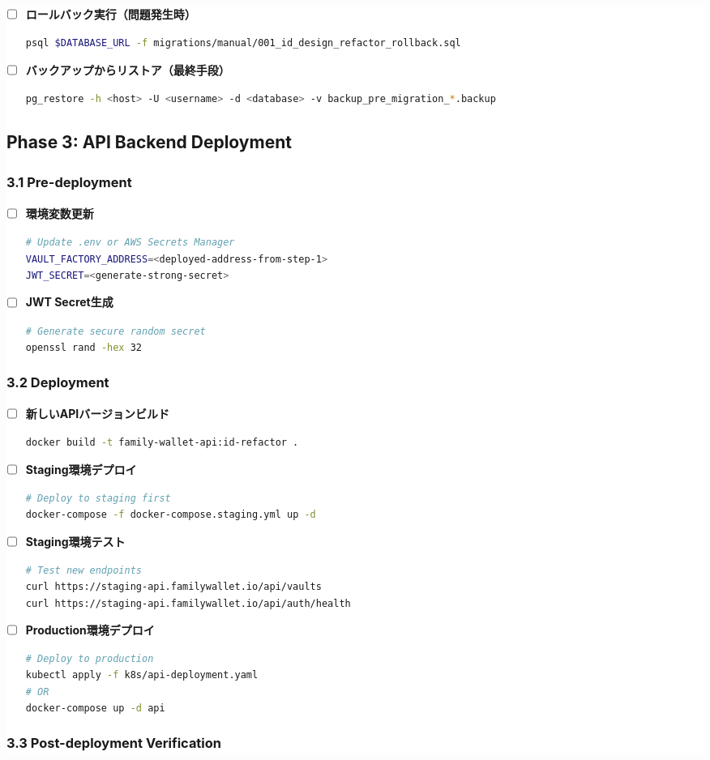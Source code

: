 - [ ] **ロールバック実行（問題発生時）**
  ```bash
  psql $DATABASE_URL -f migrations/manual/001_id_design_refactor_rollback.sql
  ```

- [ ] **バックアップからリストア（最終手段）**
  ```bash
  pg_restore -h <host> -U <username> -d <database> -v backup_pre_migration_*.backup
  ```

## Phase 3: API Backend Deployment

### 3.1 Pre-deployment

- [ ] **環境変数更新**
  ```bash
  # Update .env or AWS Secrets Manager
  VAULT_FACTORY_ADDRESS=<deployed-address-from-step-1>
  JWT_SECRET=<generate-strong-secret>
  ```

- [ ] **JWT Secret生成**
  ```bash
  # Generate secure random secret
  openssl rand -hex 32
  ```

### 3.2 Deployment

- [ ] **新しいAPIバージョンビルド**
  ```bash
  docker build -t family-wallet-api:id-refactor .
  ```

- [ ] **Staging環境デプロイ**
  ```bash
  # Deploy to staging first
  docker-compose -f docker-compose.staging.yml up -d
  ```

- [ ] **Staging環境テスト**
  ```bash
  # Test new endpoints
  curl https://staging-api.familywallet.io/api/vaults
  curl https://staging-api.familywallet.io/api/auth/health
  ```

- [ ] **Production環境デプロイ**
  ```bash
  # Deploy to production
  kubectl apply -f k8s/api-deployment.yaml
  # OR
  docker-compose up -d api
  ```

### 3.3 Post-deployment Verification
